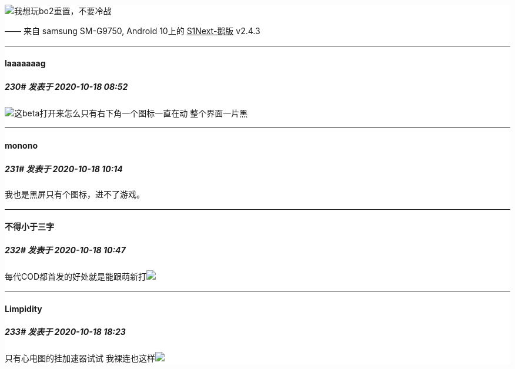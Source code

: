 

<img src="https://static.saraba1st.com/image/smiley/face2017/140.png" referrerpolicy="no-referrer">我想玩bo2重置，不要冷战

—— 来自 samsung SM-G9750, Android 10上的 [S1Next-鹅版](https://github.com/ykrank/S1-Next/releases) v2.4.3







*****

####  laaaaaaag  
##### 230#       发表于 2020-10-18 08:52



<img src="https://static.saraba1st.com/image/smiley/face2017/169.gif" referrerpolicy="no-referrer">这beta打开来怎么只有右下角一个图标一直在动 整个界面一片黑







*****

####  monono  
##### 231#       发表于 2020-10-18 10:14




我也是黑屏只有个图标，进不了游戏。







*****

####  不得小于三字  
##### 232#       发表于 2020-10-18 10:47




每代COD都首发的好处就是能跟萌新打<img src="https://static.saraba1st.com/image/smiley/face2017/067.png" referrerpolicy="no-referrer">







*****

####  Limpidity  
##### 233#       发表于 2020-10-18 18:23




只有心电图的挂加速器试试 我裸连也这样<img src="https://static.saraba1st.com/image/smiley/face2017/068.png" referrerpolicy="no-referrer">
